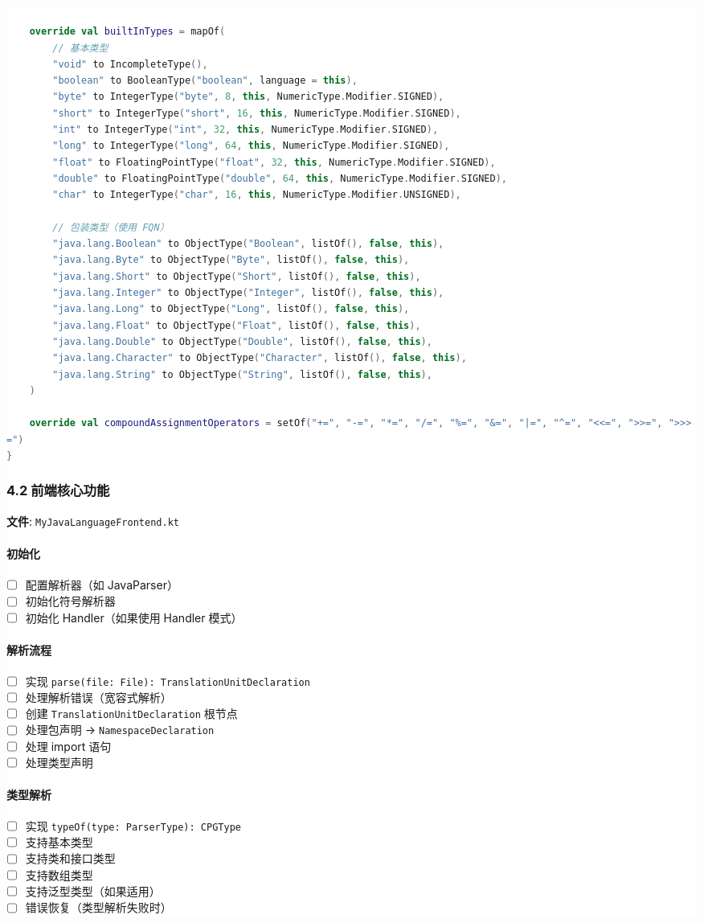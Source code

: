 ```kotlin

    override val builtInTypes = mapOf(
        // 基本类型
        "void" to IncompleteType(),
        "boolean" to BooleanType("boolean", language = this),
        "byte" to IntegerType("byte", 8, this, NumericType.Modifier.SIGNED),
        "short" to IntegerType("short", 16, this, NumericType.Modifier.SIGNED),
        "int" to IntegerType("int", 32, this, NumericType.Modifier.SIGNED),
        "long" to IntegerType("long", 64, this, NumericType.Modifier.SIGNED),
        "float" to FloatingPointType("float", 32, this, NumericType.Modifier.SIGNED),
        "double" to FloatingPointType("double", 64, this, NumericType.Modifier.SIGNED),
        "char" to IntegerType("char", 16, this, NumericType.Modifier.UNSIGNED),

        // 包装类型（使用 FQN）
        "java.lang.Boolean" to ObjectType("Boolean", listOf(), false, this),
        "java.lang.Byte" to ObjectType("Byte", listOf(), false, this),
        "java.lang.Short" to ObjectType("Short", listOf(), false, this),
        "java.lang.Integer" to ObjectType("Integer", listOf(), false, this),
        "java.lang.Long" to ObjectType("Long", listOf(), false, this),
        "java.lang.Float" to ObjectType("Float", listOf(), false, this),
        "java.lang.Double" to ObjectType("Double", listOf(), false, this),
        "java.lang.Character" to ObjectType("Character", listOf(), false, this),
        "java.lang.String" to ObjectType("String", listOf(), false, this),
    )

    override val compoundAssignmentOperators = setOf("+=", "-=", "*=", "/=", "%=", "&=", "|=", "^=", "<<=", ">>=", ">>>=")
}
```

### 4.2 前端核心功能

**文件**: `MyJavaLanguageFrontend.kt`

#### 初始化
- [ ] 配置解析器（如 JavaParser）
- [ ] 初始化符号解析器
- [ ] 初始化 Handler（如果使用 Handler 模式）

#### 解析流程
- [ ] 实现 `parse(file: File): TranslationUnitDeclaration`
- [ ] 处理解析错误（宽容式解析）
- [ ] 创建 `TranslationUnitDeclaration` 根节点
- [ ] 处理包声明 -> `NamespaceDeclaration`
- [ ] 处理 import 语句
- [ ] 处理类型声明

#### 类型解析
- [ ] 实现 `typeOf(type: ParserType): CPGType`
- [ ] 支持基本类型
- [ ] 支持类和接口类型
- [ ] 支持数组类型
- [ ] 支持泛型类型（如果适用）
- [ ] 错误恢复（类型解析失败时）
